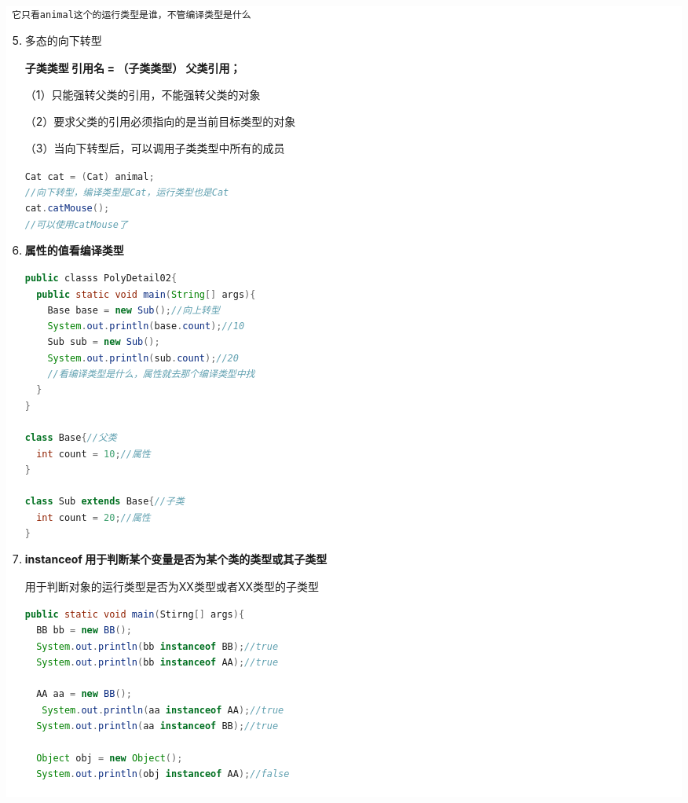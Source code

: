      它只看animal这个的运行类型是谁，不管编译类型是什么

  5. 多态的向下转型

     **子类类型  引用名 = （子类类型）  父类引用；**

     （1）只能强转父类的引用，不能强转父类的对象

     （2）要求父类的引用必须指向的是当前目标类型的对象

     （3）当向下转型后，可以调用子类类型中所有的成员

     ```java
     Cat cat = (Cat) animal;
     //向下转型，编译类型是Cat，运行类型也是Cat
     cat.catMouse();
     //可以使用catMouse了 
     ```

  6. **属性的值看编译类型**

     ```java
     public classs PolyDetail02{
       public static void main(String[] args){
         Base base = new Sub();//向上转型
         System.out.println(base.count);//10
         Sub sub = new Sub();
         System.out.println(sub.count);//20
         //看编译类型是什么，属性就去那个编译类型中找
       }
     }
     
     class Base{//父类
       int count = 10;//属性
     }
     
     class Sub extends Base{//子类
       int count = 20;//属性
     }
     ```

  7. **instanceof 用于判断某个变量是否为某个类的类型或其子类型**

     用于判断对象的运行类型是否为XX类型或者XX类型的子类型

     ```java
     public static void main(Stirng[] args){
       BB bb = new BB();
       System.out.println(bb instanceof BB);//true
       System.out.println(bb instanceof AA);//true
     
       AA aa = new BB();
     	System.out.println(aa instanceof AA);//true
       System.out.println(aa instanceof BB);//true
       
       Object obj = new Object();
       System.out.println(obj instanceof AA);//false
       